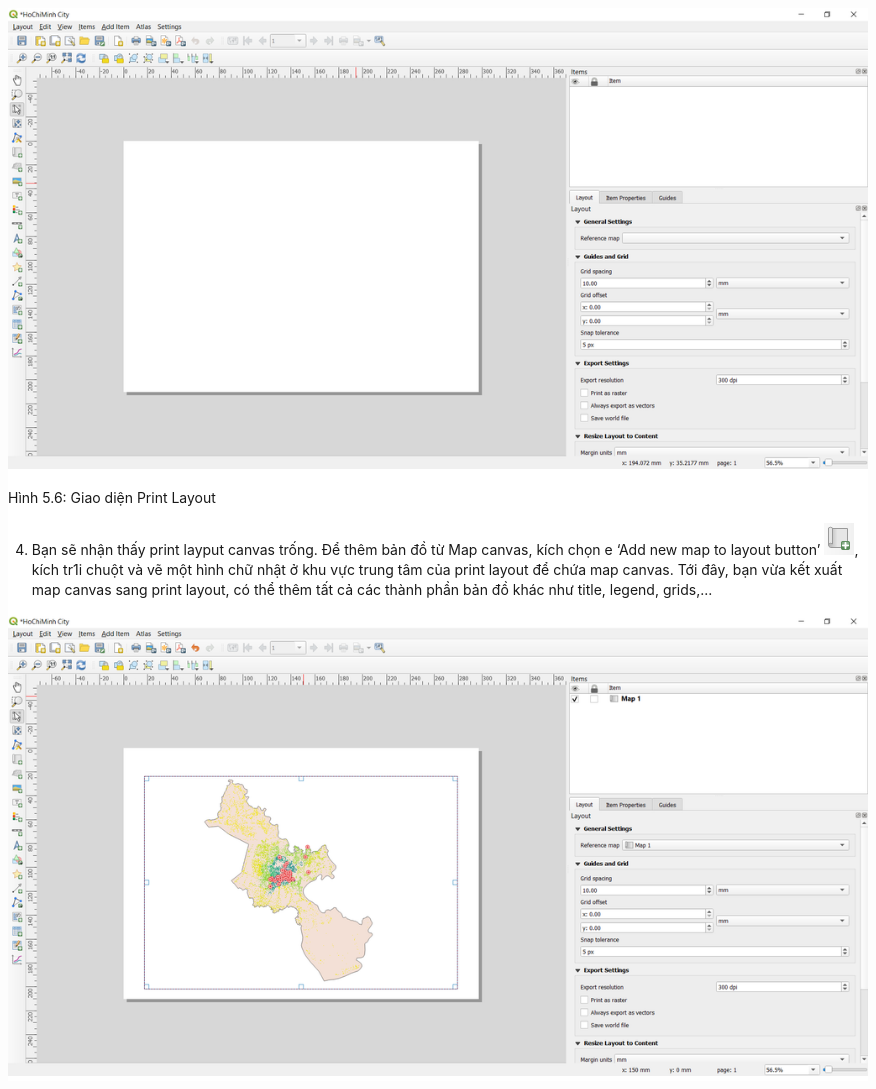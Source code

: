 ![Giao diện Print Layout](media/new-print-layout-window.png "Giao diện Print Layout")

Hình 5.6: Giao diện Print Layout

4. Bạn sẽ nhận thấy print layput canvas trống. Để thêm bản đồ từ Map canvas, kích chọn e ‘Add new map to layout button’ ![alt_text](media/add_new_map_to_layout.png "image_tooltip"), kích tr1i chuột và vẽ một hình chữ nhật ở khu vực trung tâm của print layout để chứa map canvas. Tới đây, bạn vừa kết xuất map canvas sang print layout, có thể thêm tất cả các thành phần bản đồ khác như title, legend, grids,...

![Thêm Map vào Print Layout](media/print-layout-map.png "Thêm Map vào Print Layout")
